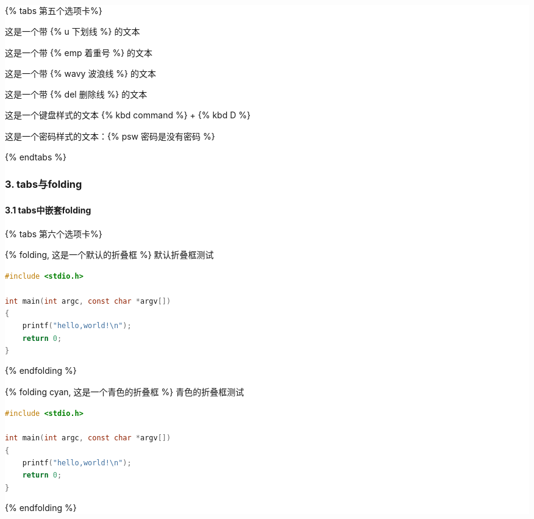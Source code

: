 {% tabs 第五个选项卡%}

这是一个带 {% u 下划线 %} 的文本



这是一个带 {% emp 着重号 %} 的文本



这是一个带 {% wavy 波浪线 %} 的文本



这是一个带 {% del 删除线 %} 的文本



这是一个键盘样式的文本 {% kbd command %} + {% kbd D %}



这是一个密码样式的文本：{% psw 密码是没有密码 %}


{% endtabs %}

### 3. tabs与folding

#### 3.1 tabs中嵌套folding

{% tabs 第六个选项卡%}

{% folding, 这是一个默认的折叠框 %}
默认折叠框测试
```c
#include <stdio.h>

int main(int argc, const char *argv[])
{
	printf("hello,world!\n");
	return 0;
}
```
{% endfolding %}



{% folding cyan, 这是一个青色的折叠框 %}
青色的折叠框测试
```c
#include <stdio.h>

int main(int argc, const char *argv[])
{
	printf("hello,world!\n");
	return 0;
}
```
{% endfolding %}


